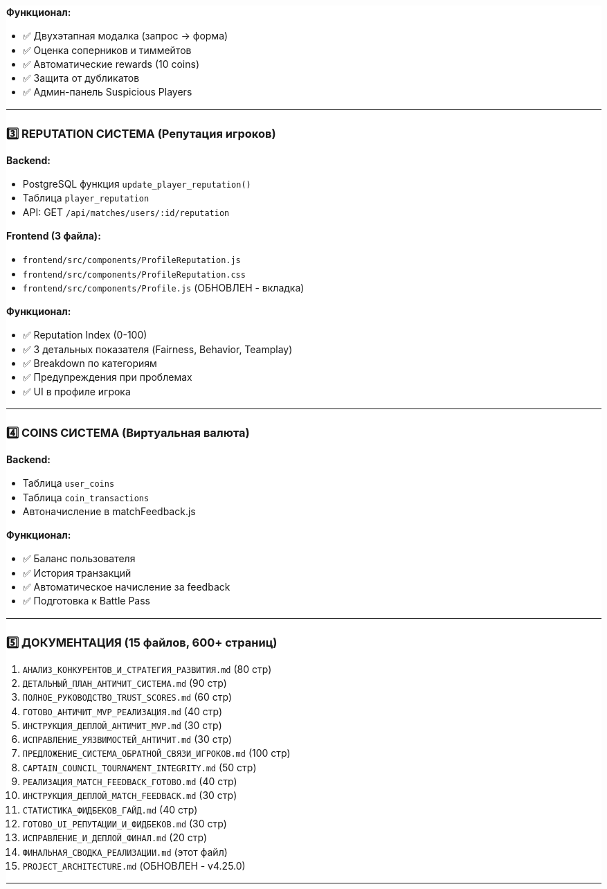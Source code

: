 **Функционал:**
- ✅ Двухэтапная модалка (запрос → форма)
- ✅ Оценка соперников и тиммейтов
- ✅ Автоматические rewards (10 coins)
- ✅ Защита от дубликатов
- ✅ Админ-панель Suspicious Players

---

### 3️⃣ REPUTATION СИСТЕМА (Репутация игроков)

**Backend:**
- PostgreSQL функция `update_player_reputation()`
- Таблица `player_reputation`
- API: GET `/api/matches/users/:id/reputation`

**Frontend (3 файла):**
- `frontend/src/components/ProfileReputation.js`
- `frontend/src/components/ProfileReputation.css`
- `frontend/src/components/Profile.js` (ОБНОВЛЕН - вкладка)

**Функционал:**
- ✅ Reputation Index (0-100)
- ✅ 3 детальных показателя (Fairness, Behavior, Teamplay)
- ✅ Breakdown по категориям
- ✅ Предупреждения при проблемах
- ✅ UI в профиле игрока

---

### 4️⃣ COINS СИСТЕМА (Виртуальная валюта)

**Backend:**
- Таблица `user_coins`
- Таблица `coin_transactions`
- Автоначисление в matchFeedback.js

**Функционал:**
- ✅ Баланс пользователя
- ✅ История транзакций
- ✅ Автоматическое начисление за feedback
- ✅ Подготовка к Battle Pass

---

### 5️⃣ ДОКУМЕНТАЦИЯ (15 файлов, 600+ страниц)

1. `АНАЛИЗ_КОНКУРЕНТОВ_И_СТРАТЕГИЯ_РАЗВИТИЯ.md` (80 стр)
2. `ДЕТАЛЬНЫЙ_ПЛАН_АНТИЧИТ_СИСТЕМА.md` (90 стр)
3. `ПОЛНОЕ_РУКОВОДСТВО_TRUST_SCORES.md` (60 стр)
4. `ГОТОВО_АНТИЧИТ_MVP_РЕАЛИЗАЦИЯ.md` (40 стр)
5. `ИНСТРУКЦИЯ_ДЕПЛОЙ_АНТИЧИТ_MVP.md` (30 стр)
6. `ИСПРАВЛЕНИЕ_УЯЗВИМОСТЕЙ_АНТИЧИТ.md` (30 стр)
7. `ПРЕДЛОЖЕНИЕ_СИСТЕМА_ОБРАТНОЙ_СВЯЗИ_ИГРОКОВ.md` (100 стр)
8. `CAPTAIN_COUNCIL_TOURNAMENT_INTEGRITY.md` (50 стр)
9. `РЕАЛИЗАЦИЯ_MATCH_FEEDBACK_ГОТОВО.md` (40 стр)
10. `ИНСТРУКЦИЯ_ДЕПЛОЙ_MATCH_FEEDBACK.md` (30 стр)
11. `СТАТИСТИКА_ФИДБЕКОВ_ГАЙД.md` (40 стр)
12. `ГОТОВО_UI_РЕПУТАЦИИ_И_ФИДБЕКОВ.md` (30 стр)
13. `ИСПРАВЛЕНИЕ_И_ДЕПЛОЙ_ФИНАЛ.md` (20 стр)
14. `ФИНАЛЬНАЯ_СВОДКА_РЕАЛИЗАЦИИ.md` (этот файл)
15. `PROJECT_ARCHITECTURE.md` (ОБНОВЛЕН - v4.25.0)

---